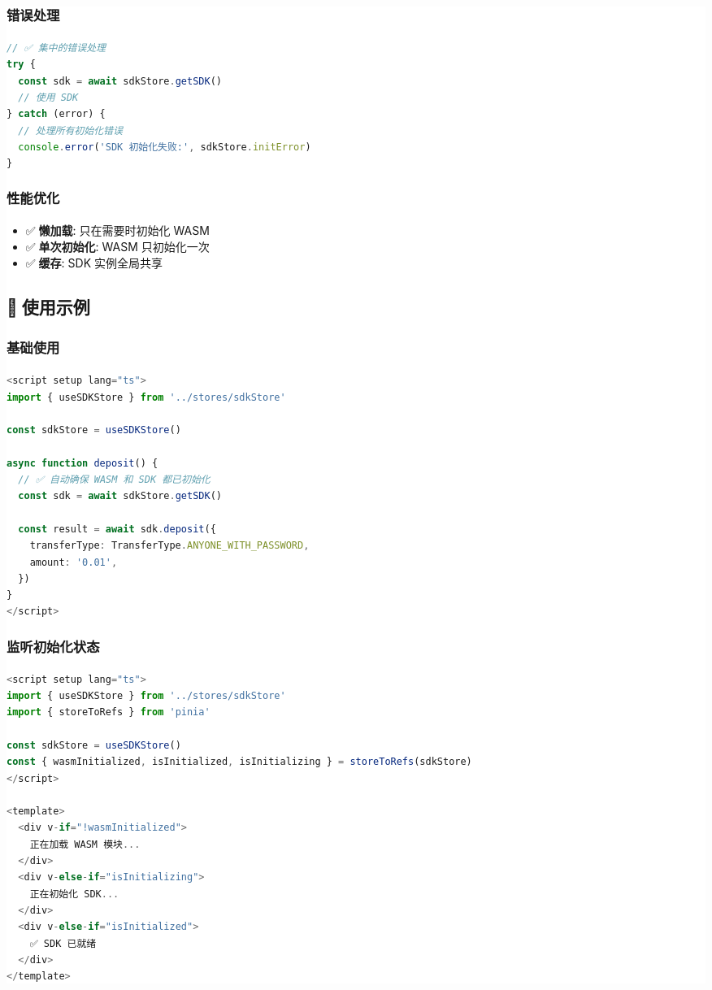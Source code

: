 ### 错误处理
```typescript
// ✅ 集中的错误处理
try {
  const sdk = await sdkStore.getSDK()
  // 使用 SDK
} catch (error) {
  // 处理所有初始化错误
  console.error('SDK 初始化失败:', sdkStore.initError)
}
```

### 性能优化
- ✅ **懒加载**: 只在需要时初始化 WASM
- ✅ **单次初始化**: WASM 只初始化一次
- ✅ **缓存**: SDK 实例全局共享

## 🎨 使用示例

### 基础使用
```typescript
<script setup lang="ts">
import { useSDKStore } from '../stores/sdkStore'

const sdkStore = useSDKStore()

async function deposit() {
  // ✅ 自动确保 WASM 和 SDK 都已初始化
  const sdk = await sdkStore.getSDK()

  const result = await sdk.deposit({
    transferType: TransferType.ANYONE_WITH_PASSWORD,
    amount: '0.01',
  })
}
</script>
```

### 监听初始化状态
```typescript
<script setup lang="ts">
import { useSDKStore } from '../stores/sdkStore'
import { storeToRefs } from 'pinia'

const sdkStore = useSDKStore()
const { wasmInitialized, isInitialized, isInitializing } = storeToRefs(sdkStore)
</script>

<template>
  <div v-if="!wasmInitialized">
    正在加载 WASM 模块...
  </div>
  <div v-else-if="isInitializing">
    正在初始化 SDK...
  </div>
  <div v-else-if="isInitialized">
    ✅ SDK 已就绪
  </div>
</template>
```
